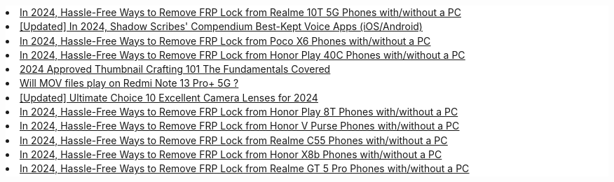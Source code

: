 <li><a href="https://bypass-frp.techidaily.com/in-2024-hassle-free-ways-to-remove-frp-lock-from-realme-10t-5g-phones-withwithout-a-pc-by-drfone-android/"><u>In 2024, Hassle-Free Ways to Remove FRP Lock from Realme 10T 5G Phones with/without a PC</u></a></li>
<li><a href="https://digital-screen-recording.techidaily.com/updated-in-2024-shadow-scribes-compendium-best-kept-voice-apps-iosandroid/"><u>[Updated] In 2024, Shadow Scribes' Compendium  Best-Kept Voice Apps (iOS/Android)</u></a></li>
<li><a href="https://bypass-frp.techidaily.com/in-2024-hassle-free-ways-to-remove-frp-lock-from-poco-x6-phones-withwithout-a-pc-by-drfone-android/"><u>In 2024, Hassle-Free Ways to Remove FRP Lock from Poco X6 Phones with/without a PC</u></a></li>
<li><a href="https://bypass-frp.techidaily.com/in-2024-hassle-free-ways-to-remove-frp-lock-from-honor-play-40c-phones-withwithout-a-pc-by-drfone-android/"><u>In 2024, Hassle-Free Ways to Remove FRP Lock from Honor Play 40C Phones with/without a PC</u></a></li>
<li><a href="https://vimeo-videos.techidaily.com/2024-approved-thumbnail-crafting-101-the-fundamentals-covered/"><u>2024 Approved  Thumbnail Crafting 101  The Fundamentals Covered</u></a></li>
<li><a href="https://techidaily.com/will-mov-files-play-on-redmi-note-13-proplus-5g-by-aiseesoft-video-converter-play-mov-on-android/"><u>Will MOV files play on Redmi Note 13 Pro+ 5G ?</u></a></li>
<li><a href="https://fox-glue.techidaily.com/updated-ultimate-choice-10-excellent-camera-lenses-for-2024/"><u>[Updated] Ultimate Choice  10 Excellent Camera Lenses for 2024</u></a></li>
<li><a href="https://bypass-frp.techidaily.com/in-2024-hassle-free-ways-to-remove-frp-lock-from-honor-play-8t-phones-withwithout-a-pc-by-drfone-android/"><u>In 2024, Hassle-Free Ways to Remove FRP Lock from Honor Play 8T Phones with/without a PC</u></a></li>
<li><a href="https://bypass-frp.techidaily.com/in-2024-hassle-free-ways-to-remove-frp-lock-from-honor-v-purse-phones-withwithout-a-pc-by-drfone-android/"><u>In 2024, Hassle-Free Ways to Remove FRP Lock from Honor V Purse Phones with/without a PC</u></a></li>
<li><a href="https://bypass-frp.techidaily.com/in-2024-hassle-free-ways-to-remove-frp-lock-from-realme-c55-phones-withwithout-a-pc-by-drfone-android/"><u>In 2024, Hassle-Free Ways to Remove FRP Lock from Realme C55 Phones with/without a PC</u></a></li>
<li><a href="https://bypass-frp.techidaily.com/in-2024-hassle-free-ways-to-remove-frp-lock-from-honor-x8b-phones-withwithout-a-pc-by-drfone-android/"><u>In 2024, Hassle-Free Ways to Remove FRP Lock from Honor X8b Phones with/without a PC</u></a></li>
<li><a href="https://bypass-frp.techidaily.com/in-2024-hassle-free-ways-to-remove-frp-lock-from-realme-gt-5-pro-phones-withwithout-a-pc-by-drfone-android/"><u>In 2024, Hassle-Free Ways to Remove FRP Lock from Realme GT 5 Pro Phones with/without a PC</u></a></li>
</ul></div>
